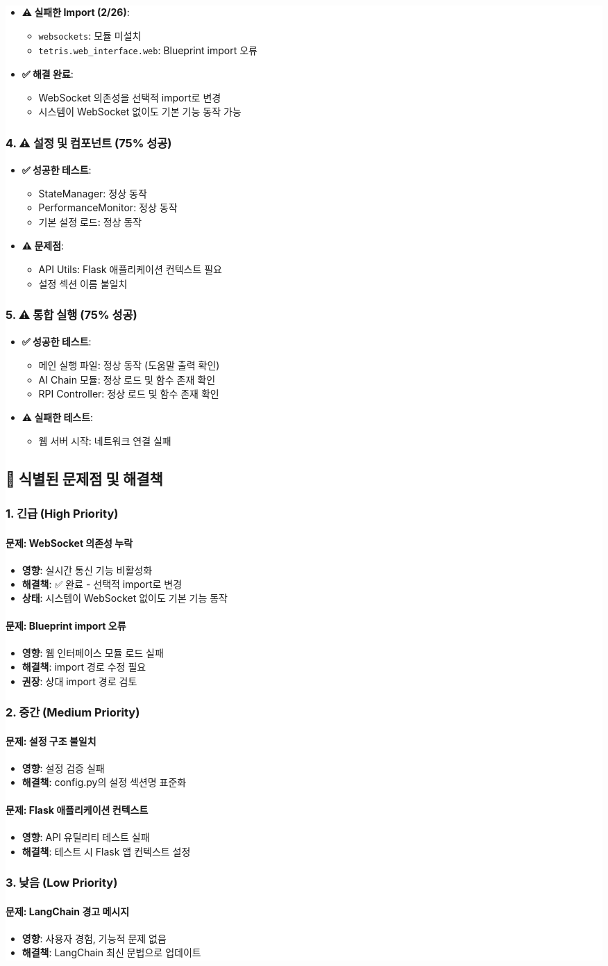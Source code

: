 - **⚠️ 실패한 Import (2/26)**:
  - `websockets`: 모듈 미설치
  - `tetris.web_interface.web`: Blueprint import 오류

- **✅ 해결 완료**:
  - WebSocket 의존성을 선택적 import로 변경
  - 시스템이 WebSocket 없이도 기본 기능 동작 가능

### 4. ⚠️ 설정 및 컴포넌트 (75% 성공)
- **✅ 성공한 테스트**:
  - StateManager: 정상 동작
  - PerformanceMonitor: 정상 동작
  - 기본 설정 로드: 정상 동작

- **⚠️ 문제점**:
  - API Utils: Flask 애플리케이션 컨텍스트 필요
  - 설정 섹션 이름 불일치

### 5. ⚠️ 통합 실행 (75% 성공)
- **✅ 성공한 테스트**:
  - 메인 실행 파일: 정상 동작 (도움말 출력 확인)
  - AI Chain 모듈: 정상 로드 및 함수 존재 확인
  - RPI Controller: 정상 로드 및 함수 존재 확인

- **⚠️ 실패한 테스트**:
  - 웹 서버 시작: 네트워크 연결 실패

## 🔧 식별된 문제점 및 해결책

### 1. 긴급 (High Priority)
#### 문제: WebSocket 의존성 누락
- **영향**: 실시간 통신 기능 비활성화
- **해결책**: ✅ 완료 - 선택적 import로 변경
- **상태**: 시스템이 WebSocket 없이도 기본 기능 동작

#### 문제: Blueprint import 오류
- **영향**: 웹 인터페이스 모듈 로드 실패
- **해결책**: import 경로 수정 필요
- **권장**: 상대 import 경로 검토

### 2. 중간 (Medium Priority)
#### 문제: 설정 구조 불일치
- **영향**: 설정 검증 실패
- **해결책**: config.py의 설정 섹션명 표준화

#### 문제: Flask 애플리케이션 컨텍스트
- **영향**: API 유틸리티 테스트 실패
- **해결책**: 테스트 시 Flask 앱 컨텍스트 설정

### 3. 낮음 (Low Priority)
#### 문제: LangChain 경고 메시지
- **영향**: 사용자 경험, 기능적 문제 없음
- **해결책**: LangChain 최신 문법으로 업데이트
